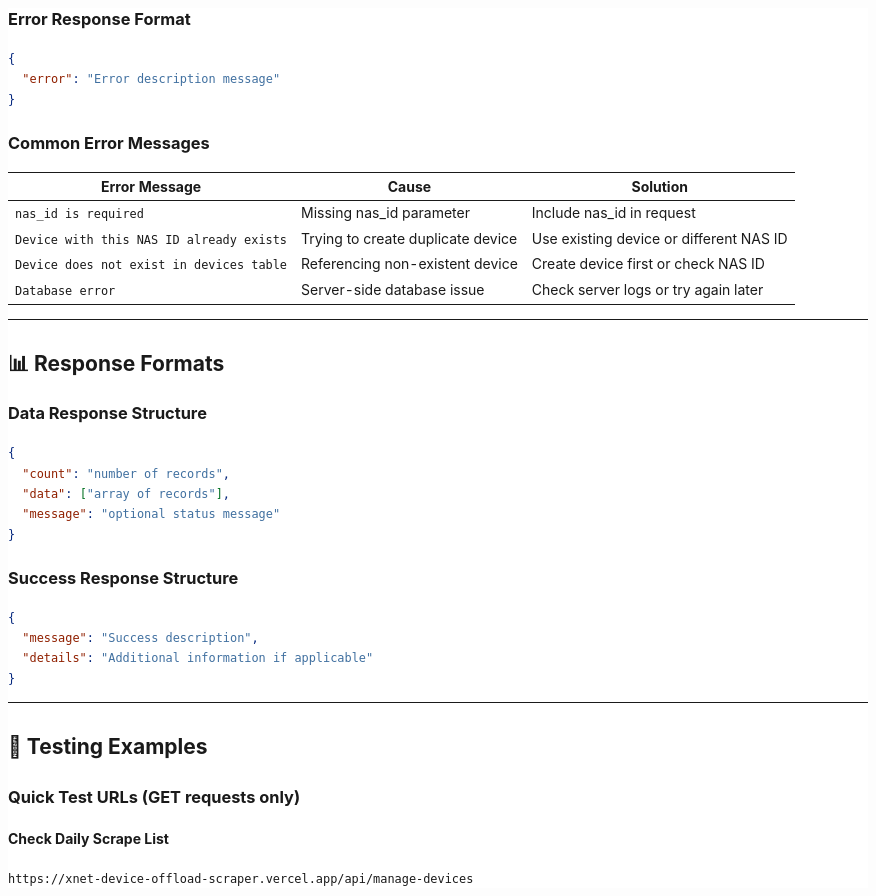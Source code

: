 ### **Error Response Format**
```json
{
  "error": "Error description message"
}
```

### **Common Error Messages**

| Error Message | Cause | Solution |
|---------------|-------|----------|
| `nas_id is required` | Missing nas_id parameter | Include nas_id in request |
| `Device with this NAS ID already exists` | Trying to create duplicate device | Use existing device or different NAS ID |
| `Device does not exist in devices table` | Referencing non-existent device | Create device first or check NAS ID |
| `Database error` | Server-side database issue | Check server logs or try again later |

---

## 📊 **Response Formats**

### **Data Response Structure**
```json
{
  "count": "number of records",
  "data": ["array of records"],
  "message": "optional status message"
}
```

### **Success Response Structure**
```json
{
  "message": "Success description",
  "details": "Additional information if applicable"
}
```

---

## 🧪 **Testing Examples**

### **Quick Test URLs (GET requests only)**

#### **Check Daily Scrape List**
```
https://xnet-device-offload-scraper.vercel.app/api/manage-devices
```
